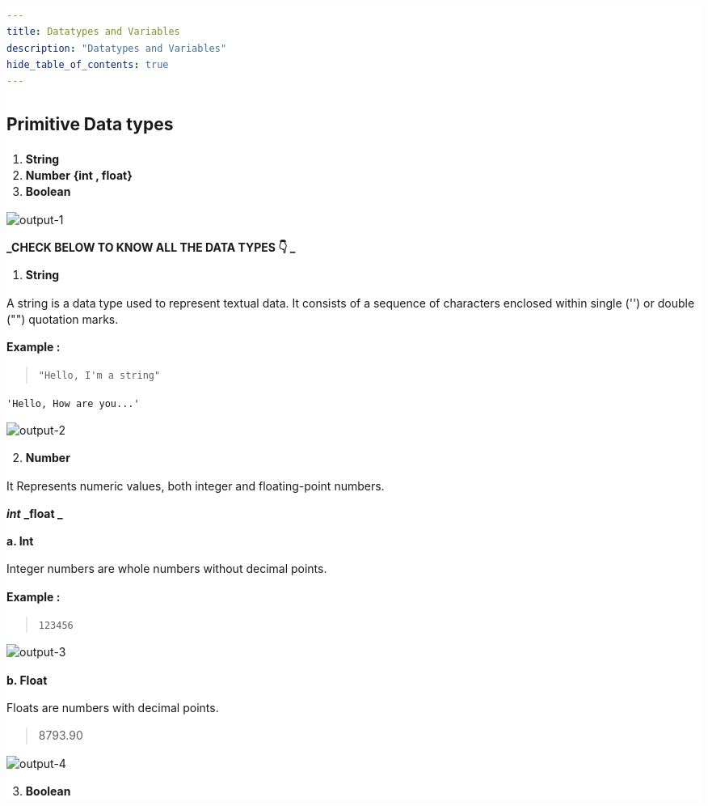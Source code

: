 ```yaml
---
title: Datatypes and Variables
description: "Datatypes and Variables"
hide_table_of_contents: true
---
```


## Primitive Data types

1.  **String**
2.  **Number** **{int , float}**
3.  **Boolean**

<img src="/javascript/02/output-1.jpg" alt="output-1" width="600px"/>

**_CHECK BELOW TO KNOW ALL THE DATA TYPES 👇 _**

1. **String**

A string is a data type used to represent textual data. It consists of a sequence of characters enclosed within single ('') or double ("") quotation marks.

**Example :**

> `"Hello, I'm a string"` <br/>

`'Hello, How are you...'`

<img src="/javascript/02/output-2.jpg" alt="output-2" width="600px"/>

2.  **Number**

 It Represents numeric values, both integer and floating-point numbers.

**_int_** 
**_float _**

**a. Int**

Integer numbers are whole numbers without  decimal points.

**Example :**

> `123456`

<img src="/javascript/02/output-3.jpg" alt="output-3" width="600px"/>

**b. Float**

Floats are numbers with decimal points. 

> 8793.90

<img src="/javascript/02/output-4.jpg" alt="output-4" width="600px"/>

3.  **Boolean**
